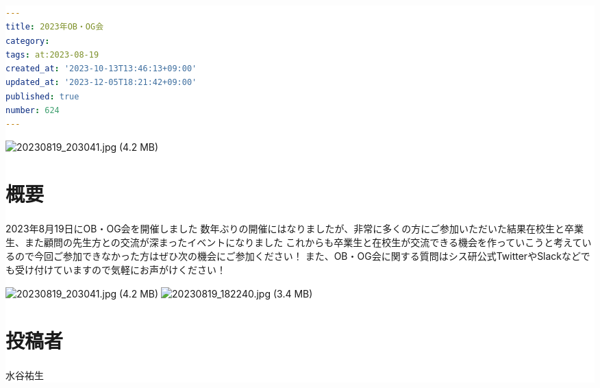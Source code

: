 ```yaml
---
title: 2023年OB・OG会
category:
tags: at:2023-08-19
created_at: '2023-10-13T13:46:13+09:00'
updated_at: '2023-12-05T18:21:42+09:00'
published: true
number: 624
---
```


<img width="4032" alt="20230819_203041.jpg (4.2 MB)" src="/img/markdown/624/006a3409-e740-4380-a875-bca69cd5de96.jpg">

# 概要

2023年8月19日にOB・OG会を開催しました
数年ぶりの開催にはなりましたが、非常に多くの方にご参加いただいた結果在校生と卒業生、また顧問の先生方との交流が深まったイベントになりました
これからも卒業生と在校生が交流できる機会を作っていこうと考えているので今回ご参加できなかった方はぜひ次の機会にご参加ください！
また、OB・OG会に関する質問はシス研公式TwitterやSlackなどでも受け付けていますので気軽にお声がけください！

<img width="4032" alt="20230819_203041.jpg (4.2 MB)" src="/img/markdown/624/006a3409-e740-4380-a875-bca69cd5de96.jpg">

<img width="4032" alt="20230819_182240.jpg (3.4 MB)" src="/img/markdown/624/1e21be30-67c5-4f25-8443-08414a6fd4c2.jpg">

# 投稿者

水谷祐生
